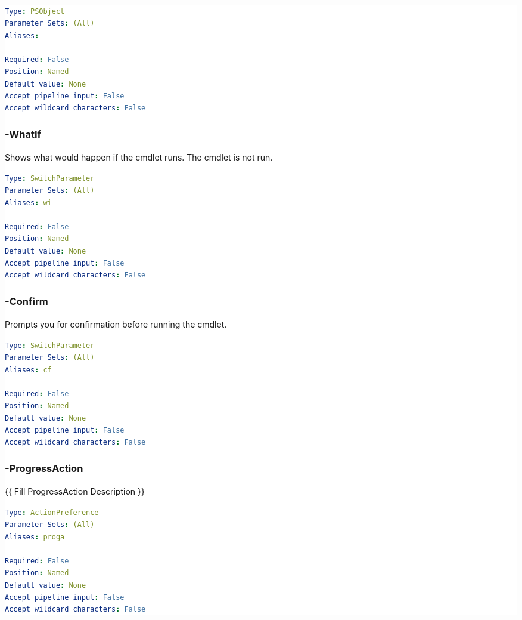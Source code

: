 ```yaml
Type: PSObject
Parameter Sets: (All)
Aliases:

Required: False
Position: Named
Default value: None
Accept pipeline input: False
Accept wildcard characters: False
```

### -WhatIf
Shows what would happen if the cmdlet runs.
The cmdlet is not run.

```yaml
Type: SwitchParameter
Parameter Sets: (All)
Aliases: wi

Required: False
Position: Named
Default value: None
Accept pipeline input: False
Accept wildcard characters: False
```

### -Confirm
Prompts you for confirmation before running the cmdlet.

```yaml
Type: SwitchParameter
Parameter Sets: (All)
Aliases: cf

Required: False
Position: Named
Default value: None
Accept pipeline input: False
Accept wildcard characters: False
```

### -ProgressAction
{{ Fill ProgressAction Description }}

```yaml
Type: ActionPreference
Parameter Sets: (All)
Aliases: proga

Required: False
Position: Named
Default value: None
Accept pipeline input: False
Accept wildcard characters: False
```
